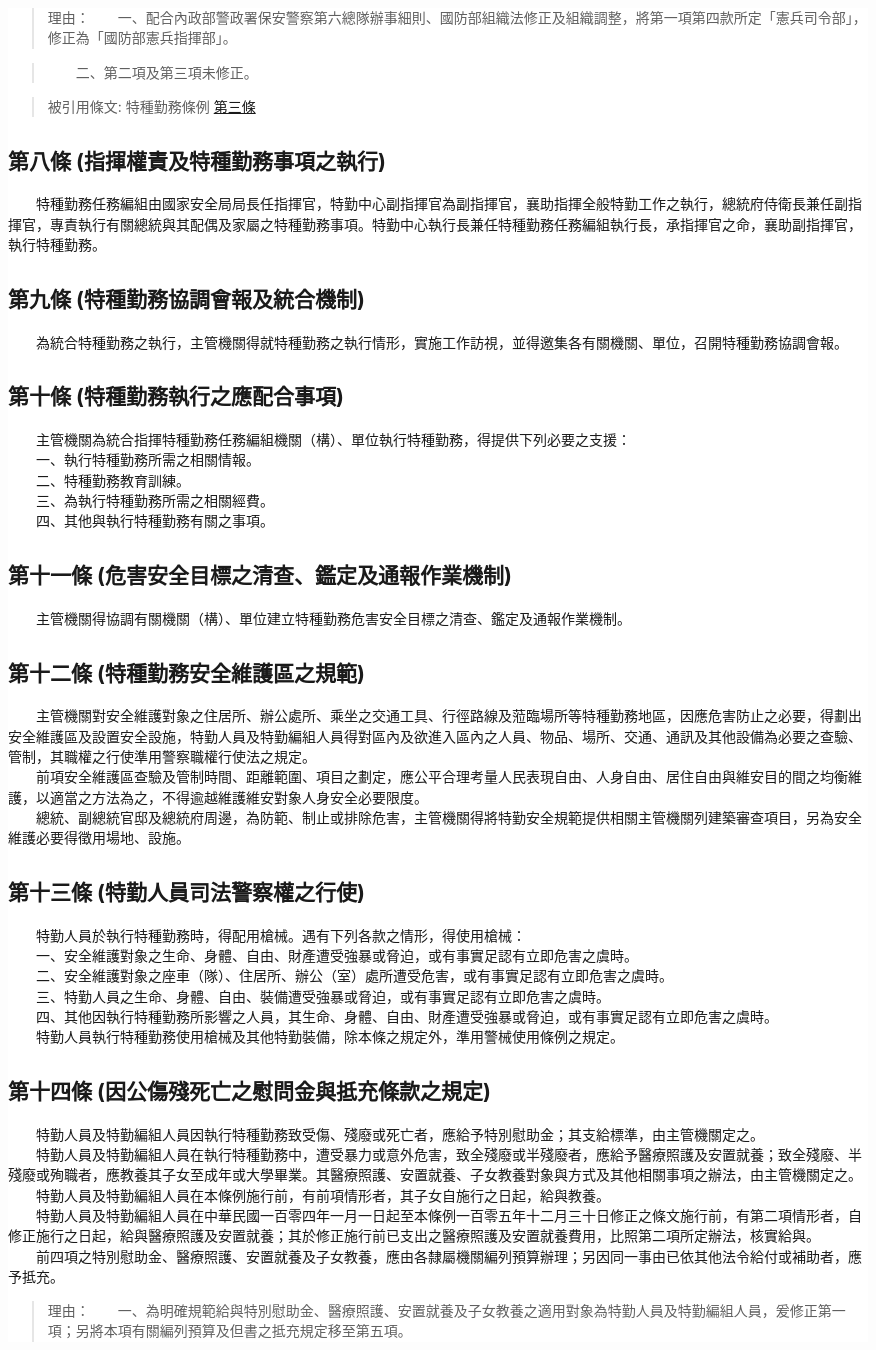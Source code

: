 > 理由：　　一、配合內政部警政署保安警察第六總隊辦事細則、國防部組織法修正及組織調整，將第一項第四款所定「憲兵司令部」，修正為「國防部憲兵指揮部」。

> 　　二、第二項及第三項未修正。

> 被引用條文: 特種勤務條例 [第三條](../../總統/總統禮遇/特種勤務條例.md#第三條-用詞定義)



第八條 (指揮權責及特種勤務事項之執行)
-------------------------------------
　　特種勤務任務編組由國家安全局局長任指揮官，特勤中心副指揮官為副指揮官，襄助指揮全般特勤工作之執行，總統府侍衛長兼任副指揮官，專責執行有關總統與其配偶及家屬之特種勤務事項。特勤中心執行長兼任特種勤務任務編組執行長，承指揮官之命，襄助副指揮官，執行特種勤務。  


第九條 (特種勤務協調會報及統合機制)
-----------------------------------
　　為統合特種勤務之執行，主管機關得就特種勤務之執行情形，實施工作訪視，並得邀集各有關機關、單位，召開特種勤務協調會報。  


第十條 (特種勤務執行之應配合事項)
---------------------------------
　　主管機關為統合指揮特種勤務任務編組機關（構）、單位執行特種勤務，得提供下列必要之支援：  
　　一、執行特種勤務所需之相關情報。  
　　二、特種勤務教育訓練。  
　　三、為執行特種勤務所需之相關經費。  
　　四、其他與執行特種勤務有關之事項。  


第十一條 (危害安全目標之清查、鑑定及通報作業機制)
-------------------------------------------------
　　主管機關得協調有關機關（構）、單位建立特種勤務危害安全目標之清查、鑑定及通報作業機制。  


第十二條 (特種勤務安全維護區之規範)
-----------------------------------
　　主管機關對安全維護對象之住居所、辦公處所、乘坐之交通工具、行徑路線及蒞臨場所等特種勤務地區，因應危害防止之必要，得劃出安全維護區及設置安全設施，特勤人員及特勤編組人員得對區內及欲進入區內之人員、物品、場所、交通、通訊及其他設備為必要之查驗、管制，其職權之行使準用警察職權行使法之規定。  
　　前項安全維護區查驗及管制時間、距離範圍、項目之劃定，應公平合理考量人民表現自由、人身自由、居住自由與維安目的間之均衡維護，以適當之方法為之，不得逾越維護維安對象人身安全必要限度。  
　　總統、副總統官邸及總統府周邊，為防範、制止或排除危害，主管機關得將特勤安全規範提供相關主管機關列建築審查項目，另為安全維護必要得徵用場地、設施。  


第十三條 (特勤人員司法警察權之行使)
-----------------------------------
　　特勤人員於執行特種勤務時，得配用槍械。遇有下列各款之情形，得使用槍械：  
　　一、安全維護對象之生命、身體、自由、財產遭受強暴或脅迫，或有事實足認有立即危害之虞時。  
　　二、安全維護對象之座車（隊）、住居所、辦公（室）處所遭受危害，或有事實足認有立即危害之虞時。  
　　三、特勤人員之生命、身體、自由、裝備遭受強暴或脅迫，或有事實足認有立即危害之虞時。  
　　四、其他因執行特種勤務所影響之人員，其生命、身體、自由、財產遭受強暴或脅迫，或有事實足認有立即危害之虞時。  
　　特勤人員執行特種勤務使用槍械及其他特勤裝備，除本條之規定外，準用警械使用條例之規定。  


第十四條 (因公傷殘死亡之慰問金與抵充條款之規定)
-----------------------------------------------
　　特勤人員及特勤編組人員因執行特種勤務致受傷、殘廢或死亡者，應給予特別慰助金；其支給標準，由主管機關定之。  
　　特勤人員及特勤編組人員在執行特種勤務中，遭受暴力或意外危害，致全殘廢或半殘廢者，應給予醫療照護及安置就養；致全殘廢、半殘廢或殉職者，應教養其子女至成年或大學畢業。其醫療照護、安置就養、子女教養對象與方式及其他相關事項之辦法，由主管機關定之。  
　　特勤人員及特勤編組人員在本條例施行前，有前項情形者，其子女自施行之日起，給與教養。  
　　特勤人員及特勤編組人員在中華民國一百零四年一月一日起至本條例一百零五年十二月三十日修正之條文施行前，有第二項情形者，自修正施行之日起，給與醫療照護及安置就養；其於修正施行前已支出之醫療照護及安置就養費用，比照第二項所定辦法，核實給與。  
　　前四項之特別慰助金、醫療照護、安置就養及子女教養，應由各隸屬機關編列預算辦理；另因同一事由已依其他法令給付或補助者，應予抵充。  
> 理由：　　一、為明確規範給與特別慰助金、醫療照護、安置就養及子女教養之適用對象為特勤人員及特勤編組人員，爰修正第一項；另將本項有關編列預算及但書之抵充規定移至第五項。
